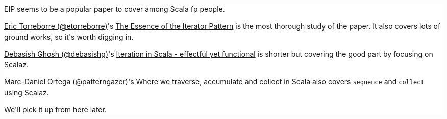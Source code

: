 EIP seems to be a popular paper to cover among Scala fp people.

[Eric Torreborre (@etorreborre)](https://twitter.com/etorreborre)'s [The Essence of the Iterator Pattern](http://etorreborre.blogspot.com/2011/06/essence-of-iterator-pattern.html) is the most thorough study of the paper. It also covers lots of ground works, so it's worth digging in.

[Debasish Ghosh (@debasishg)](https://twitter.com/debasishg)'s [Iteration in Scala - effectful yet functional](http://debasishg.blogspot.in/2011/01/iteration-in-scala-effectful-yet.html) is shorter but covering the good part by focusing on Scalaz.

[Marc-Daniel Ortega (@patterngazer)](https://twitter.com/patterngazer)'s [Where we traverse, accumulate and collect in Scala](http://patterngazer.blogspot.com/2012/03/where-we-traverse-accumulate-and.html) also covers `sequence` and `collect` using Scalaz.

We'll pick it up from here later.
